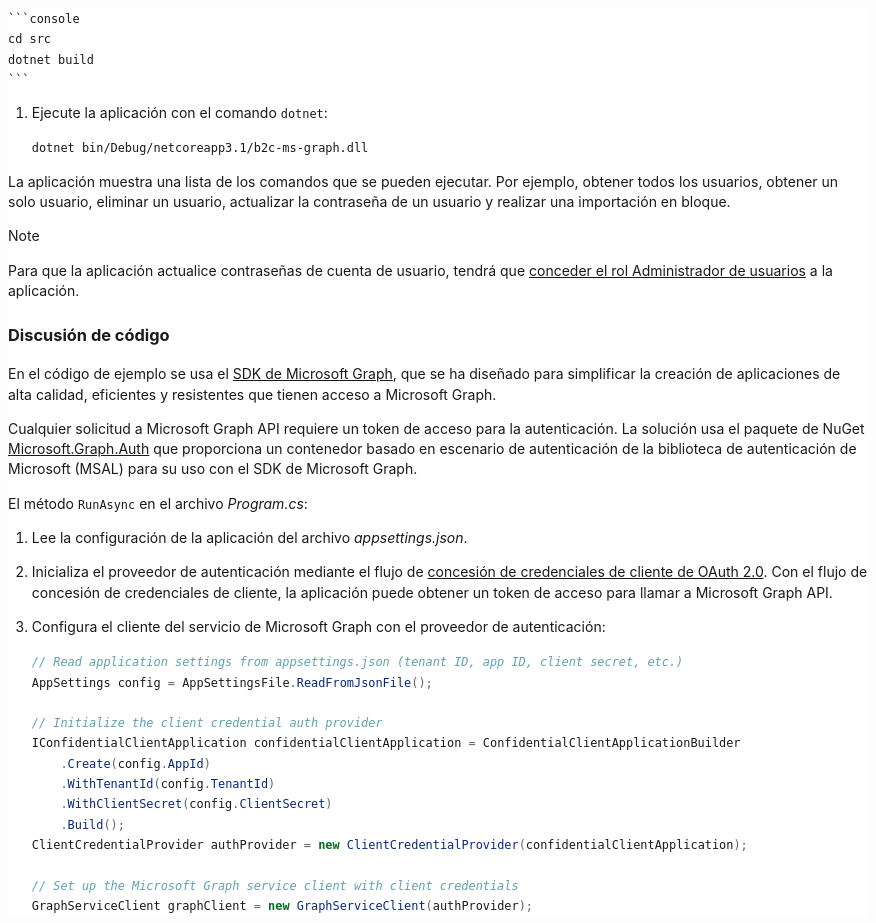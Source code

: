     ```console
    cd src
    dotnet build
    ```
    
1. Ejecute la aplicación con el comando `dotnet`:

    ```console
    dotnet bin/Debug/netcoreapp3.1/b2c-ms-graph.dll
    ```

La aplicación muestra una lista de los comandos que se pueden ejecutar. Por ejemplo, obtener todos los usuarios, obtener un solo usuario, eliminar un usuario, actualizar la contraseña de un usuario y realizar una importación en bloque.

> [!NOTE]
> Para que la aplicación actualice contraseñas de cuenta de usuario, tendrá que [conceder el rol Administrador de usuarios](microsoft-graph-get-started.md#optional-grant-user-administrator-role) a la aplicación.
 
### <a name="code-discussion"></a>Discusión de código

En el código de ejemplo se usa el [SDK de Microsoft Graph](/graph/sdks/sdks-overview), que se ha diseñado para simplificar la creación de aplicaciones de alta calidad, eficientes y resistentes que tienen acceso a Microsoft Graph.

Cualquier solicitud a Microsoft Graph API requiere un token de acceso para la autenticación. La solución usa el paquete de NuGet [Microsoft.Graph.Auth](https://www.nuget.org/packages/Microsoft.Graph.Auth/) que proporciona un contenedor basado en escenario de autenticación de la biblioteca de autenticación de Microsoft (MSAL) para su uso con el SDK de Microsoft Graph.

El método `RunAsync` en el archivo _Program.cs_:

1. Lee la configuración de la aplicación del archivo _appsettings.json_.
1. Inicializa el proveedor de autenticación mediante el flujo de [concesión de credenciales de cliente de OAuth 2.0](../active-directory/develop/v2-oauth2-client-creds-grant-flow.md). Con el flujo de concesión de credenciales de cliente, la aplicación puede obtener un token de acceso para llamar a Microsoft Graph API.
1. Configura el cliente del servicio de Microsoft Graph con el proveedor de autenticación:

    ```csharp
    // Read application settings from appsettings.json (tenant ID, app ID, client secret, etc.)
    AppSettings config = AppSettingsFile.ReadFromJsonFile();

    // Initialize the client credential auth provider
    IConfidentialClientApplication confidentialClientApplication = ConfidentialClientApplicationBuilder
        .Create(config.AppId)
        .WithTenantId(config.TenantId)
        .WithClientSecret(config.ClientSecret)
        .Build();
    ClientCredentialProvider authProvider = new ClientCredentialProvider(confidentialClientApplication);

    // Set up the Microsoft Graph service client with client credentials
    GraphServiceClient graphClient = new GraphServiceClient(authProvider);
    ```


[graph-objectIdentity]: /graph/api/resources/objectidentity
[graph-user]: /graph/api/resources/user